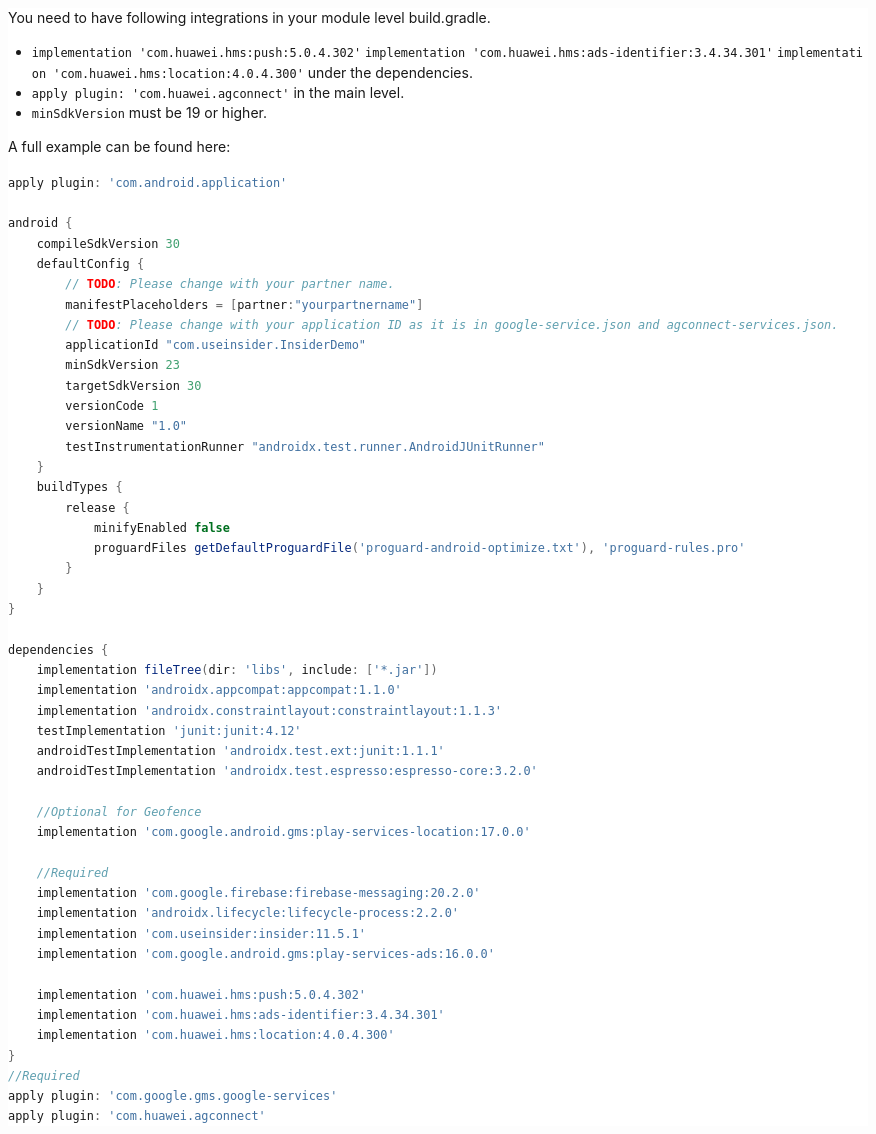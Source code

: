 You need to have following integrations in your module level build.gradle.

- `implementation 'com.huawei.hms:push:5.0.4.302'`
  `implementation 'com.huawei.hms:ads-identifier:3.4.34.301'`
  `implementation 'com.huawei.hms:location:4.0.4.300'`
  under the dependencies.
- `apply plugin: 'com.huawei.agconnect'` in the main level.
- `minSdkVersion` must be 19 or higher.

A full example can be found here:

```gradle
apply plugin: 'com.android.application'

android {
    compileSdkVersion 30
    defaultConfig {
        // TODO: Please change with your partner name.
        manifestPlaceholders = [partner:"yourpartnername"]
        // TODO: Please change with your application ID as it is in google-service.json and agconnect-services.json.
        applicationId "com.useinsider.InsiderDemo"
        minSdkVersion 23
        targetSdkVersion 30
        versionCode 1
        versionName "1.0"
        testInstrumentationRunner "androidx.test.runner.AndroidJUnitRunner"
    }
    buildTypes {
        release {
            minifyEnabled false
            proguardFiles getDefaultProguardFile('proguard-android-optimize.txt'), 'proguard-rules.pro'
        }
    }
}

dependencies {
    implementation fileTree(dir: 'libs', include: ['*.jar'])
    implementation 'androidx.appcompat:appcompat:1.1.0'
    implementation 'androidx.constraintlayout:constraintlayout:1.1.3'
    testImplementation 'junit:junit:4.12'
    androidTestImplementation 'androidx.test.ext:junit:1.1.1'
    androidTestImplementation 'androidx.test.espresso:espresso-core:3.2.0'

    //Optional for Geofence
    implementation 'com.google.android.gms:play-services-location:17.0.0'

    //Required
    implementation 'com.google.firebase:firebase-messaging:20.2.0'
    implementation 'androidx.lifecycle:lifecycle-process:2.2.0'
    implementation 'com.useinsider:insider:11.5.1'
    implementation 'com.google.android.gms:play-services-ads:16.0.0'

    implementation 'com.huawei.hms:push:5.0.4.302'
    implementation 'com.huawei.hms:ads-identifier:3.4.34.301'
    implementation 'com.huawei.hms:location:4.0.4.300'
}
//Required
apply plugin: 'com.google.gms.google-services'
apply plugin: 'com.huawei.agconnect'
```

